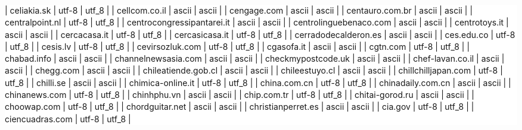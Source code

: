 | celiakia.sk | utf-8 | utf_8 |
| cellcom.co.il | ascii | ascii |
| cengage.com | ascii | ascii |
| centauro.com.br | ascii | ascii |
| centralpoint.nl | utf-8 | utf_8 |
| centrocongressipantarei.it | ascii | ascii |
| centrolinguebenaco.com | ascii | ascii |
| centrotoys.it | ascii | ascii |
| cercacasa.it | utf-8 | utf_8 |
| cercasicasa.it | utf-8 | utf_8 |
| cerradodecalderon.es | ascii | ascii |
| ces.edu.co | utf-8 | utf_8 |
| cesis.lv | utf-8 | utf_8 |
| cevirsozluk.com | utf-8 | utf_8 |
| cgasofa.it | ascii | ascii |
| cgtn.com | utf-8 | utf_8 |
| chabad.info | ascii | ascii |
| channelnewsasia.com | ascii | ascii |
| checkmypostcode.uk | ascii | ascii |
| chef-lavan.co.il | ascii | ascii |
| chegg.com | ascii | ascii |
| chileatiende.gob.cl | ascii | ascii |
| chileestuyo.cl | ascii | ascii |
| chillchilljapan.com | utf-8 | utf_8 |
| chilli.se | ascii | ascii |
| chimica-online.it | utf-8 | utf_8 |
| china.com.cn | utf-8 | utf_8 |
| chinadaily.com.cn | ascii | ascii |
| chinanews.com | utf-8 | utf_8 |
| chinhphu.vn | ascii | ascii |
| chip.com.tr | utf-8 | utf_8 |
| chitai-gorod.ru | ascii | ascii |
| choowap.com | utf-8 | utf_8 |
| chordguitar.net | ascii | ascii |
| christianperret.es | ascii | ascii |
| cia.gov | utf-8 | utf_8 |
| ciencuadras.com | utf-8 | utf_8 |